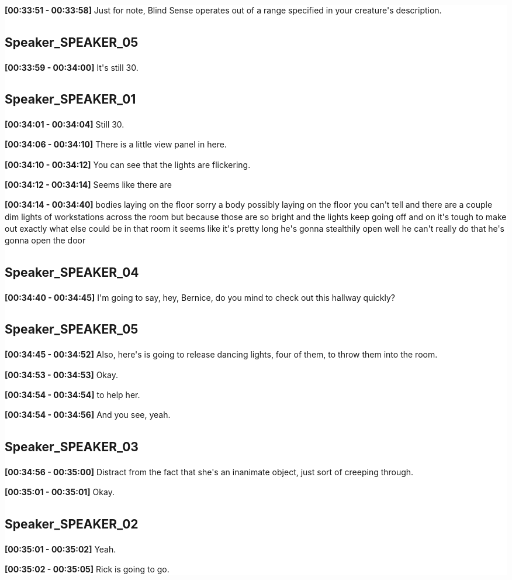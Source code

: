**[00:33:51 - 00:33:58]** Just for note, Blind Sense operates out of a range specified in your creature's description.


## Speaker_SPEAKER_05

**[00:33:59 - 00:34:00]** It's still 30.


## Speaker_SPEAKER_01

**[00:34:01 - 00:34:04]** Still 30.

**[00:34:06 - 00:34:10]** There is a little view panel in here.

**[00:34:10 - 00:34:12]** You can see that the lights are flickering.

**[00:34:12 - 00:34:14]** Seems like there are

**[00:34:14 - 00:34:40]** bodies laying on the floor sorry a body possibly laying on the floor you can't tell and there are a couple dim lights of workstations across the room but because those are so bright and the lights keep going off and on it's tough to make out exactly what else could be in that room it seems like it's pretty long he's gonna stealthily open well he can't really do that he's gonna open the door


## Speaker_SPEAKER_04

**[00:34:40 - 00:34:45]** I'm going to say, hey, Bernice, do you mind to check out this hallway quickly?


## Speaker_SPEAKER_05

**[00:34:45 - 00:34:52]** Also, here's is going to release dancing lights, four of them, to throw them into the room.

**[00:34:53 - 00:34:53]** Okay.

**[00:34:54 - 00:34:54]** to help her.

**[00:34:54 - 00:34:56]** And you see, yeah.


## Speaker_SPEAKER_03

**[00:34:56 - 00:35:00]** Distract from the fact that she's an inanimate object, just sort of creeping through.

**[00:35:01 - 00:35:01]** Okay.


## Speaker_SPEAKER_02

**[00:35:01 - 00:35:02]** Yeah.

**[00:35:02 - 00:35:05]** Rick is going to go.
